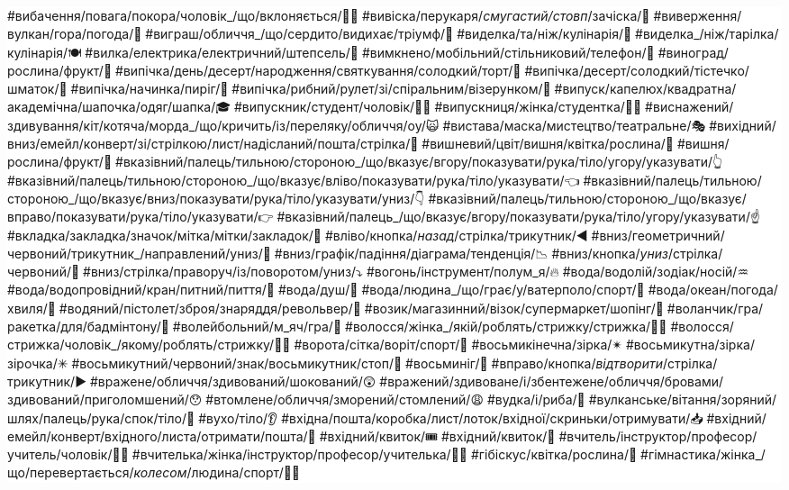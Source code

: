 #вибачення/повага/покора/чоловік_/що/вклоняється/🙇‍♂
#вивіска/перукаря/_смугастий/стовп_/зачіска/💈
#виверження/вулкан/гора/погода/🌋
#виграш/обличчя_/що/сердито/видихає/тріумф/😤
#виделка/та/ніж/кулінарія/🍴
#виделка_/ніж/тарілка/кулінарія/🍽
#вилка/електрика/електричний/штепсель/🔌
#вимкнено/мобільний/стільниковий/телефон/📴
#виноград/рослина/фрукт/🍇
#випічка/день/десерт/народження/святкування/солодкий/торт/🎂
#випічка/десерт/солодкий/тістечко/шматок/🍰
#випічка/начинка/пиріг/🥧
#випічка/рибний/рулет/зі/спіральним/візерунком/🍥
#випуск/капелюх/квадратна/академічна/шапочка/одяг/шапка/🎓
#випускник/студент/чоловік/👨‍🎓
#випускниця/жінка/студентка/👩‍🎓
#виснажений/здивування/кіт/котяча/морда_/що/кричить/із/переляку/обличчя/оу/🙀
#вистава/маска/мистецтво/театральне/🎭
#вихідний/вниз/емейл/конверт/зі/стрілкою/лист/надісланий/пошта/стрілка/📩
#вишневий/цвіт/вишня/квітка/рослина/🌸
#вишня/рослина/фрукт/🍒
#вказівний/палець/тильною/стороною_/що/вказує/вгору/показувати/рука/тіло/угору/указувати/👆
#вказівний/палець/тильною/стороною_/що/вказує/вліво/показувати/рука/тіло/указувати/👈
#вказівний/палець/тильною/стороною_/що/вказує/вниз/показувати/рука/тіло/указувати/униз/👇
#вказівний/палець/тильною/стороною_/що/вказує/вправо/показувати/рука/тіло/указувати/👉
#вказівний/палець_/що/вказує/вгору/показувати/рука/тіло/угору/указувати/☝
#вкладка/закладка/значок/мітка/мітки/закладок/📑
#вліво/кнопка/_назад_/стрілка/трикутник/◀
#вниз/геометричний/червоний/трикутник_/направлений/униз/🔻
#вниз/графік/падіння/діаграма/тенденція/📉
#вниз/кнопка/_униз_/стрілка/червоний/🔽
#вниз/стрілка/праворуч/із/поворотом/униз/⤵
#вогонь/інструмент/полум_я/🔥
#вода/водолій/зодіак/носій/♒
#вода/водопровідний/кран/питний/пиття/🚰
#вода/душ/🚿
#вода/людина_/що/грає/у/ватерполо/спорт/🤽
#вода/океан/погода/хвиля/🌊
#водяний/пістолет/зброя/знаряддя/револьвер/🔫
#возик/магазинний/візок/супермаркет/шопінг/🛒
#воланчик/гра/ракетка/для/бадмінтону/🏸
#волейбольний/м_яч/гра/🏐
#волосся/жінка_/якій/роблять/стрижку/стрижка/💇‍♀
#волосся/стрижка/чоловік_/якому/роблять/стрижку/💇‍♂
#ворота/сітка/воріт/спорт/🥅
#восьмикінечна/зірка/✴
#восьмикутна/зірка/зірочка/✳
#восьмикутний/червоний/знак/восьмикутник/стоп/🛑
#восьминіг/🐙
#вправо/кнопка/_відтворити_/стрілка/трикутник/▶
#вражене/обличчя/здивований/шокований/😲
#вражений/здивоване/і/збентежене/обличчя/бровами/здивований/приголомшений/😯
#втомлене/обличчя/зморений/стомлений/😩
#вудка/і/риба/🎣
#вулканське/вітання/зоряний/шлях/палець/рука/спок/тіло/🖖
#вухо/тіло/👂
#вхідна/пошта/коробка/лист/лоток/вхідної/скриньки/отримувати/📥
#вхідний/емейл/конверт/вхідного/листа/отримати/пошта/📨
#вхідний/квиток/🎟
#вхідний/квиток/🎫
#вчитель/інструктор/професор/учитель/чоловік/👨‍🏫
#вчителька/жінка/інструктор/професор/учителька/👩‍🏫
#гібіскус/квітка/рослина/🌺
#гімнастика/жінка_/що/перевертається/_колесом_/людина/спорт/🤸‍♀